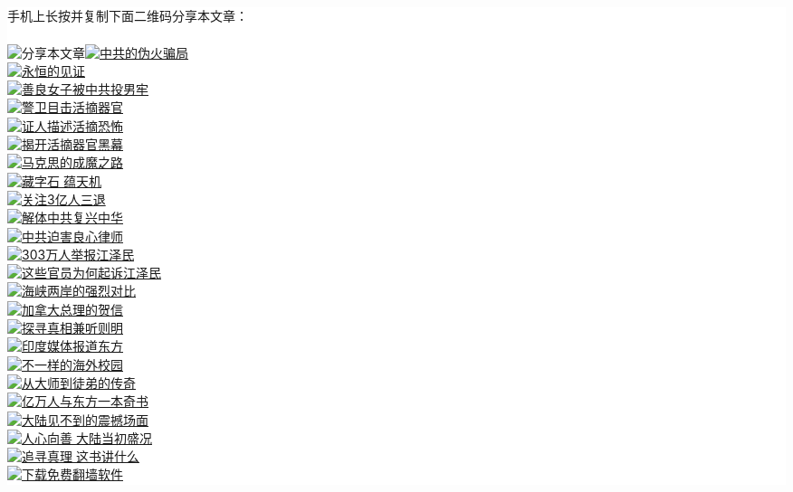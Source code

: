 ####
手机上长按并复制下面二维码分享本文章：<br><br><img src="http://www.hehaibao.com/qr/index.php?m=1&e=L&p=10&t=&d=https://github.com/eqzow2704/djy/blob/master/gb/14/8/29/n4236195.md%231" title="分享本文章"></td><td VALIGN=TOP><a href="https://github.com/eqzow2704/djy/blob/master/gb/16/1/21/n4622075.md?dfh#1" target="_blank"><img src="https://raw.githubusercontent.com/eqzow2704/djy/master/gb/300/wei-f1.jpg" title="中共的伪火骗局"  alt="中共的伪火骗局"></a><br><a href="https://github.com/eqzow2704/yh/blob/master/README.md?dfh#1" target="_blank"><img src="https://raw.githubusercontent.com/eqzow2704/djy/master/gb/300/yong-h.jpg" title="永恒的见证"  alt="永恒的见证"></a><br><a href="https://github.com/eqzow2704/djy/blob/master/gb/13/9/29/n3974789.md?dfh#1" target="_blank"><img src="https://raw.githubusercontent.com/eqzow2704/djy/master/gb/300/shang-lnz.jpg" title="善良女子被中共投男牢"  alt="善良女子被中共投男牢"></a><br><a href="https://github.com/eqzow2704/djy/blob/master/gb/16/3/16/n4663449.md?dfh#1" target="_blank"><img src="https://raw.githubusercontent.com/eqzow2704/djy/master/gb/300/huo-z3.jpg" title="警卫目击活摘器官"  alt="警卫目击活摘器官"></a><br><a href="https://github.com/eqzow2704/djy/blob/master/gb/16/8/7/n8177641.md?dfh#1" target="_blank"><img src="https://raw.githubusercontent.com/eqzow2704/djy/master/gb/300/huo-z4.jpg" title="证人描述活摘恐怖"  alt="证人描述活摘恐怖"></a><br><a href="https://github.com/eqzow2704/djy/blob/master/gb/10/4/19/n2881569.md?dfh#1" target="_blank"><img src="https://raw.githubusercontent.com/eqzow2704/djy/master/gb/300/huo-z1.jpg" title="揭开活摘器官黑幕"  alt="揭开活摘器官黑幕"></a><br><a href="https://github.com/eqzow2704/djy/blob/master/gb/10/11/7/n3077476.md?dfh#1" target="_blank"><img src="https://raw.githubusercontent.com/eqzow2704/djy/master/gb/300/ma-ks.jpg" title="马克思的成魔之路"  alt="马克思的成魔之路"></a><br><a href="https://github.com/eqzow2704/djy/blob/master/gb/14/6/9/n4173977.md?dfh#1" target="_blank"><img src="https://raw.githubusercontent.com/eqzow2704/djy/master/gb/300/chang-zs.jpg" title="藏字石 蕴天机"  alt="藏字石 蕴天机"></a><br><a href="https://github.com/eqzow2704/djy/blob/master/gb/18/5/10/n10381511.md?dfh#1" target="_blank"><img src="https://raw.githubusercontent.com/eqzow2704/djy/master/gb/300/st1.jpg" title="关注3亿人三退"  alt="关注3亿人三退"></a><br><a href="https://github.com/eqzow2704/djy/blob/master/gb/18/3/21/n10237682.md?dfh#1" target="_blank"><img src="https://raw.githubusercontent.com/eqzow2704/djy/master/gb/300/jie-t.jpg" title="解体中共复兴中华"  alt="解体中共复兴中华"></a><br><a href="https://github.com/eqzow2704/djy/blob/master/gb/9/2/9/n2422991.md?dfh#1" target="_blank"><img src="https://raw.githubusercontent.com/eqzow2704/djy/master/gb/300/gao-zs.jpg" title="中共迫害良心律师"  alt="中共迫害良心律师"></a><br><a href="https://github.com/eqzow2704/djy/blob/master/gb/18/12/9/n10900044.md?dfh#1" target="_blank"><img src="https://raw.githubusercontent.com/eqzow2704/djy/master/gb/300/sj1.jpg" title="303万人举报江泽民"  alt="303万人举报江泽民"></a><br><a href="https://github.com/eqzow2704/djy/blob/master/gb/18/8/28/n10672014.md?dfh#1" target="_blank"><img src="https://raw.githubusercontent.com/eqzow2704/djy/master/gb/300/sj2.jpg" title="这些官员为何起诉江泽民"  alt="这些官员为何起诉江泽民"></a><br><a href="https://github.com/eqzow2704/djy/blob/master/gb/8/12/18/n2367165.md?dfh#1" target="_blank"><img src="https://raw.githubusercontent.com/eqzow2704/djy/master/gb/300/liangan.jpg" title="海峡两岸的强烈对比"  alt="海峡两岸的强烈对比"></a><br><a href="https://github.com/eqzow2704/djy/blob/master/gb/15/5/5/n4427238.md?dfh#1" target="_blank"><img src="https://raw.githubusercontent.com/eqzow2704/djy/master/gb/300/jia-ndzl.jpg" title="加拿大总理的贺信"  alt="加拿大总理的贺信"></a><br><a href="https://github.com/eqzow2704/djy/blob/master/gb/11/6/17/n3289382.md?dfh#1" target="_blank">
<img src="https://raw.githubusercontent.com/eqzow2704/djy/master/gb/300/xiao-wd.jpg" title="探寻真相兼听则明"  alt="探寻真相兼听则明"></a><br><a href="https://github.com/eqzow2704/djy/blob/master/gb/18/10/27/n10812623.md?dfh#1" target="_blank"><img src="https://raw.githubusercontent.com/eqzow2704/djy/master/gb/300/yindu.jpg" title="印度媒体报道东方"  alt="印度媒体报道东方"></a><br><a href="https://github.com/eqzow2704/djy/blob/master/gb/18/6/9/n10469652.md?dfh#1" target="_blank"><img src="https://raw.githubusercontent.com/eqzow2704/djy/master/gb/300/xie-j.jpg" title="不一样的海外校园"  alt="不一样的海外校园"></a><br><a href="https://github.com/eqzow2704/djy/blob/master/gb/7/4/5/n1669415.md?dfh#1" target="_blank"><img src="https://raw.githubusercontent.com/eqzow2704/djy/master/gb/300/li-up.jpg" title="从大师到徒弟的传奇"  alt="从大师到徒弟的传奇"></a><br><a href="https://github.com/eqzow2704/djy/blob/master/gb/17/5/26/n9191512.md?dfh#1" target="_blank"><img src="https://raw.githubusercontent.com/eqzow2704/djy/master/gb/300/zfl2.jpg" title="亿万人与东方一本奇书"  alt="亿万人与东方一本奇书"></a><br><a href="https://github.com/eqzow2704/djy/blob/master/gb/13/11/27/n4020290.md?dfh#1" target="_blank"><img src="https://raw.githubusercontent.com/eqzow2704/djy/master/gb/300/zhen-h.jpg" title="大陆见不到的震撼场面"  alt="大陆见不到的震撼场面"></a><br><a href="https://github.com/eqzow2704/djy/blob/master/gb/15/7/17/n4482910.md?dfh#1" target="_blank"><img src="https://raw.githubusercontent.com/eqzow2704/djy/master/gb/300/dalu-sk.jpg" title="人心向善 大陆当初盛况"  alt="人心向善 大陆当初盛况"></a><br><a href="https://github.com/eqzow2704/djy/blob/master/gb/9/10/15/n2689419.md?dfh#1" target="_blank"><img src="https://raw.githubusercontent.com/eqzow2704/djy/master/gb/300/zfl1.jpg" title="追寻真理 这书讲什么"  alt="追寻真理 这书讲什么"></a><br><a href="https://github.com/eqzow2704/www/blob/master/README.md?dfh#1" target="_blank"><img src="https://raw.githubusercontent.com/eqzow2704/djy/master/gb/300/fq1.jpg" title="下载免费翻墙软件"  alt="下载免费翻墙软件"></a><br></td></tr></table>

